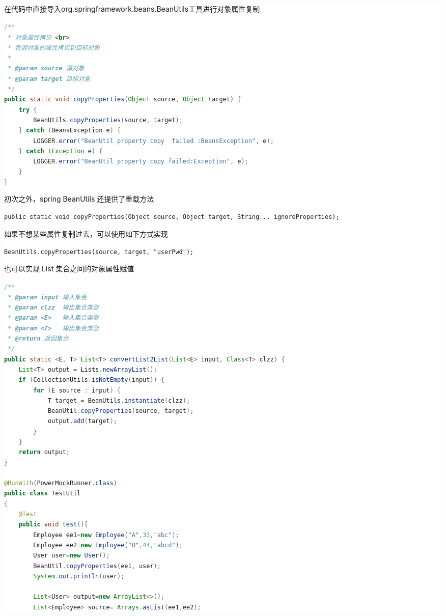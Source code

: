 在代码中直接导入org.springframework.beans.BeanUtils工具进行对象属性复制

```java
/**
 * 对象属性拷贝 <br>
 * 将源对象的属性拷贝到目标对象
 *
 * @param source 源对象
 * @param target 目标对象
 */
public static void copyProperties(Object source, Object target) {
    try {
        BeanUtils.copyProperties(source, target);
    } catch (BeansException e) {
        LOGGER.error("BeanUtil property copy  failed :BeansException", e);
    } catch (Exception e) {
        LOGGER.error("BeanUtil property copy failed:Exception", e);
    }
}
```

初次之外，spring BeanUtils 还提供了重载方法

```plain
public static void copyProperties(Object source, Object target, String... ignoreProperties);
```

如果不想某些属性复制过去，可以使用如下方式实现

```plain
BeanUtils.copyProperties(source, target, "userPwd");
```

也可以实现 List 集合之间的对象属性赋值

```java
/**
 * @param input 输入集合
 * @param clzz  输出集合类型
 * @param <E>   输入集合类型
 * @param <T>   输出集合类型
 * @return 返回集合
 */
public static <E, T> List<T> convertList2List(List<E> input, Class<T> clzz) {
    List<T> output = Lists.newArrayList();
    if (CollectionUtils.isNotEmpty(input)) {
        for (E source : input) {
            T target = BeanUtils.instantiate(clzz);
            BeanUtil.copyProperties(source, target);
            output.add(target);
        }
    }
    return output;
}

@RunWith(PowerMockRunner.class)
public class TestUtil
{
    @Test
    public void test(){
        Employee ee1=new Employee("A",33,"abc");
        Employee ee2=new Employee("B",44,"abcd");
        User user=new User();
        BeanUtil.copyProperties(ee1, user);
        System.out.println(user);
       
        List<User> output=new ArrayList<>();
        List<Employee> source= Arrays.asList(ee1,ee2);
```